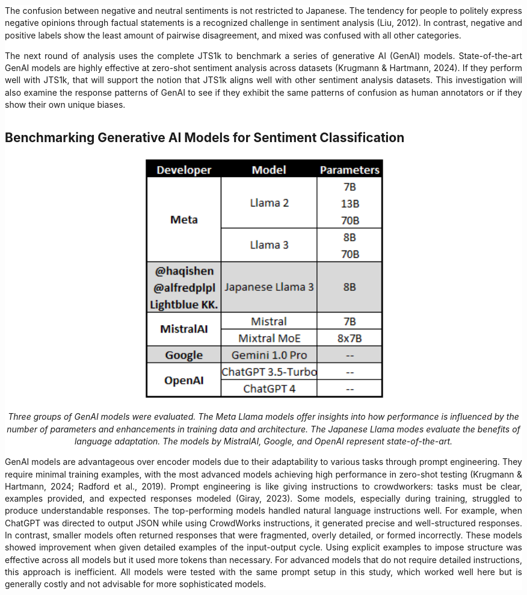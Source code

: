 <div align="justify">
 
The confusion between negative and neutral sentiments is not restricted to Japanese. The tendency for people to politely express negative opinions through factual statements is a recognized challenge in sentiment analysis (Liu, 2012). In contrast, negative and positive labels show the least amount of pairwise disagreement, and mixed was confused with all other categories.

The next round of analysis uses the complete JTS1k to benchmark a series of generative AI (GenAI) models. State-of-the-art GenAI models are highly effective at zero-shot sentiment analysis across datasets (Krugmann & Hartmann, 2024). If they perform well with JTS1k, that will support the notion that JTS1k aligns well with other sentiment analysis datasets. This investigation will also examine the response patterns of GenAI to see if they exhibit the same patterns of confusion as human annotators or if they show their own unique biases.

</div>

## Benchmarking Generative AI Models for Sentiment Classification

<div align="center">
  <img src="images/table-of-genAI.png" alt="Generative AI Models Evaluated with JTS1k" width="400">
  <p><em>Three groups of GenAI models were evaluated. The Meta Llama models offer insights into how performance is influenced by the number of parameters and enhancements in training data and architecture. The Japanese Llama modes evaluate the benefits of language adaptation. The models by MistralAI, Google, and OpenAI represent state-of-the-art.</em></p>
</div> 

<div align="justify">

GenAI models are advantageous over encoder models due to their adaptability to various tasks through prompt engineering. They require minimal training examples, with the most advanced models achieving high performance in zero-shot testing (Krugmann & Hartmann, 2024; Radford et al., 2019). Prompt engineering is like giving instructions to crowdworkers: tasks must be clear, examples provided, and expected responses modeled (Giray, 2023). Some models, especially during training, struggled to produce understandable responses. The top-performing models handled natural language instructions well. For example, when ChatGPT was directed to output JSON while using CrowdWorks instructions, it generated precise and well-structured responses. In contrast, smaller models often returned responses that were fragmented, overly detailed, or formed incorrectly. These models showed improvement when given detailed examples of the input-output cycle. Using explicit examples to impose structure was effective across all models but it used more tokens than necessary. For advanced models that do not require detailed instructions, this approach is inefficient. All models were tested with the same prompt setup in this study, which worked well here but is generally costly and not advisable for more sophisticated models.

